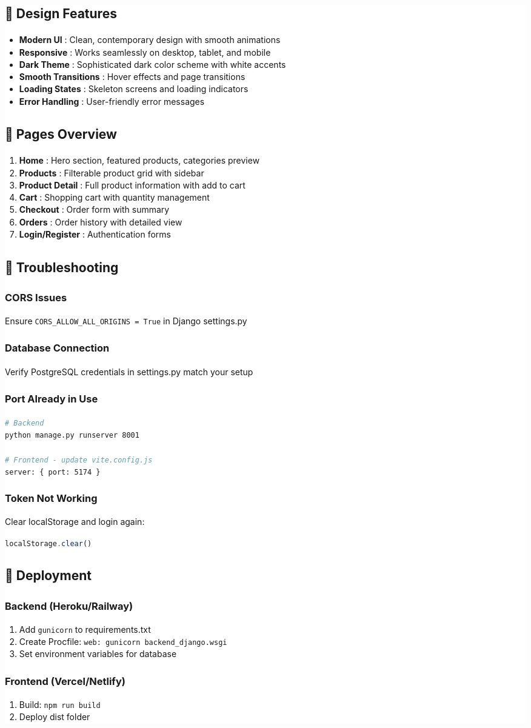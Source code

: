 ## 🎨 Design Features

* **Modern UI** : Clean, contemporary design with smooth animations
* **Responsive** : Works seamlessly on desktop, tablet, and mobile
* **Dark Theme** : Sophisticated dark color scheme with white accents
* **Smooth Transitions** : Hover effects and page transitions
* **Loading States** : Skeleton screens and loading indicators
* **Error Handling** : User-friendly error messages

## 📱 Pages Overview

1. **Home** : Hero section, featured products, categories preview
2. **Products** : Filterable product grid with sidebar
3. **Product Detail** : Full product information with add to cart
4. **Cart** : Shopping cart with quantity management
5. **Checkout** : Order form with summary
6. **Orders** : Order history with detailed view
7. **Login/Register** : Authentication forms

## 🔧 Troubleshooting

### CORS Issues

Ensure `CORS_ALLOW_ALL_ORIGINS = True` in Django settings.py

### Database Connection

Verify PostgreSQL credentials in settings.py match your setup

### Port Already in Use

```bash
# Backend
python manage.py runserver 8001

# Frontend - update vite.config.js
server: { port: 5174 }
```

### Token Not Working

Clear localStorage and login again:

```javascript
localStorage.clear()
```

## 🚀 Deployment

### Backend (Heroku/Railway)

1. Add `gunicorn` to requirements.txt
2. Create Procfile: `web: gunicorn backend_django.wsgi`
3. Set environment variables for database

### Frontend (Vercel/Netlify)

1. Build: `npm run build`
2. Deploy dist folder
